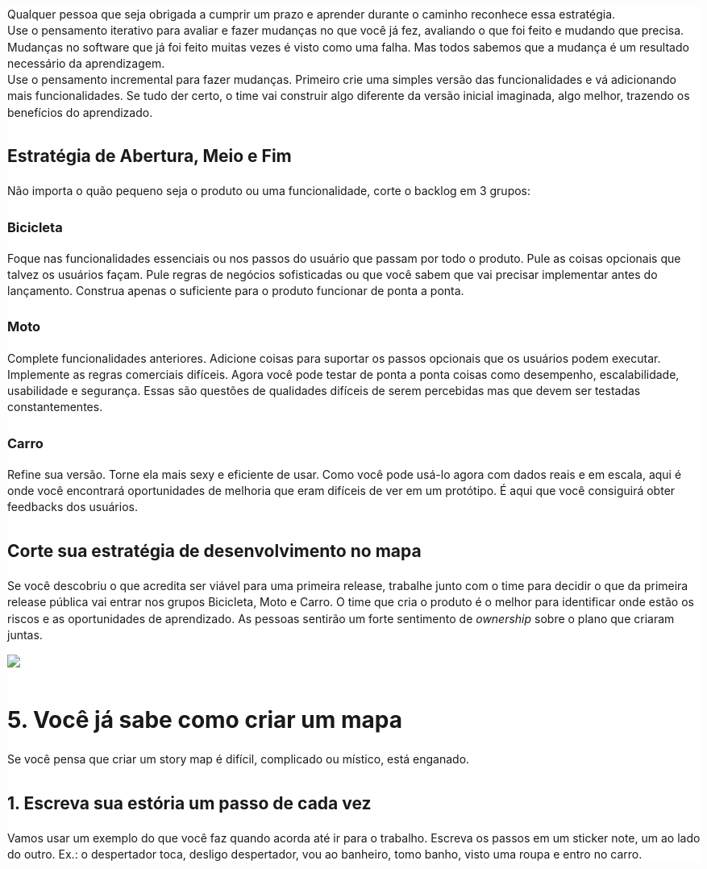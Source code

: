 Qualquer pessoa que seja obrigada a cumprir um prazo e aprender durante o caminho reconhece essa estratégia.  
Use o pensamento iterativo para avaliar e fazer mudanças no que você já fez, avaliando o que foi feito e mudando que precisa. Mudanças no software que já foi feito muitas vezes é visto como uma falha. Mas todos sabemos que a mudança é um resultado necessário da aprendizagem.  
Use o pensamento incremental para fazer mudanças. Primeiro crie uma simples versão das funcionalidades e vá adicionando mais funcionalidades. Se tudo der certo, o time vai construir algo diferente da versão inicial imaginada, algo melhor, trazendo os benefícios do aprendizado.

## Estratégia de Abertura, Meio e Fim

Não importa o quão pequeno seja o produto ou uma funcionalidade, corte o backlog em 3 grupos:

### Bicicleta

Foque nas funcionalidades essenciais ou nos passos do usuário que passam por todo o produto. Pule as coisas opcionais que talvez os usuários façam. Pule regras de negócios sofisticadas ou que você sabem que vai precisar implementar antes do lançamento. Construa apenas o suficiente para o produto funcionar de ponta a ponta.

### Moto

Complete funcionalidades anteriores. Adicione coisas para suportar os passos opcionais que os usuários podem executar. Implemente as regras comerciais difíceis. Agora você pode testar de ponta a ponta coisas como desempenho, escalabilidade, usabilidade e segurança. Essas são questões de qualidades difíceis de serem percebidas mas que devem ser testadas constantementes.

### Carro

Refine sua versão. Torne ela mais sexy e eficiente de usar. Como você pode usá-lo agora com dados reais e em escala, aqui é onde você encontrará oportunidades de melhoria que eram difíceis de ver em um protótipo. É aqui que você consiguirá obter feedbacks dos usuários.

## Corte sua estratégia de desenvolvimento no mapa

Se você descobriu o que acredita ser viável para uma primeira release, trabalhe junto com o time para decidir o que da primeira release pública vai entrar nos grupos Bicicleta, Moto e Carro. O time que cria o produto é o melhor para identificar onde estão os riscos e as oportunidades de aprendizado. As pessoas sentirão um forte sentimento de *ownership* sobre o plano que criaram juntas.

![](/content/img/07.png)

# 5. Você já sabe como criar um mapa

Se você pensa que criar um story map é difícil, complicado ou místico, está enganado.

## 1. Escreva sua estória um passo de cada vez

Vamos usar um exemplo do que você faz quando acorda até ir para o trabalho. Escreva os passos em um sticker note, um ao lado do outro. Ex.: o despertador toca, desligo despertador, vou ao banheiro, tomo banho, visto uma roupa e entro no carro.
